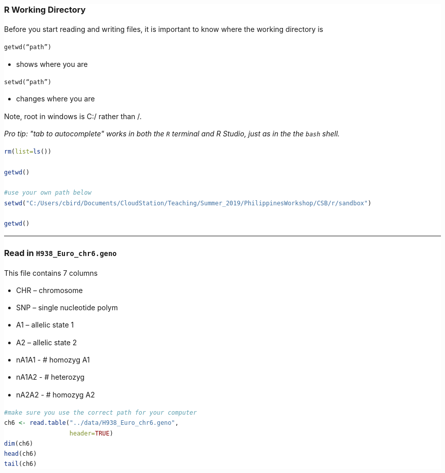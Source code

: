 
### R Working Directory

Before you start reading and writing files, it is important to know where the working directory is

`getwd(“path”)`

 * shows where you are

`setwd(“path”)`

 * changes where you are

Note, root in windows is C:/ rather than /.  

_Pro tip: "tab to autocomplete" works in both the `R` terminal and R Studio, just as in the the `bash` shell._


```R
rm(list=ls())

getwd()

#use your own path below
setwd("C:/Users/cbird/Documents/CloudStation/Teaching/Summer_2019/PhilippinesWorkshop/CSB/r/sandbox")

getwd()
```

___


### Read in `H938_Euro_chr6.geno`

This file contains 7 columns

* CHR – chromosome

* SNP – single nucleotide polym

* A1 – allelic state 1

* A2 – allelic state 2

* nA1A1 - # homozyg A1

* nA1A2 - # heterozyg

* nA2A2 - # homozyg A2

```R
#make sure you use the correct path for your computer
ch6 <- read.table("../data/H938_Euro_chr6.geno", 
                  header=TRUE)
dim(ch6)
head(ch6)
tail(ch6)
```
